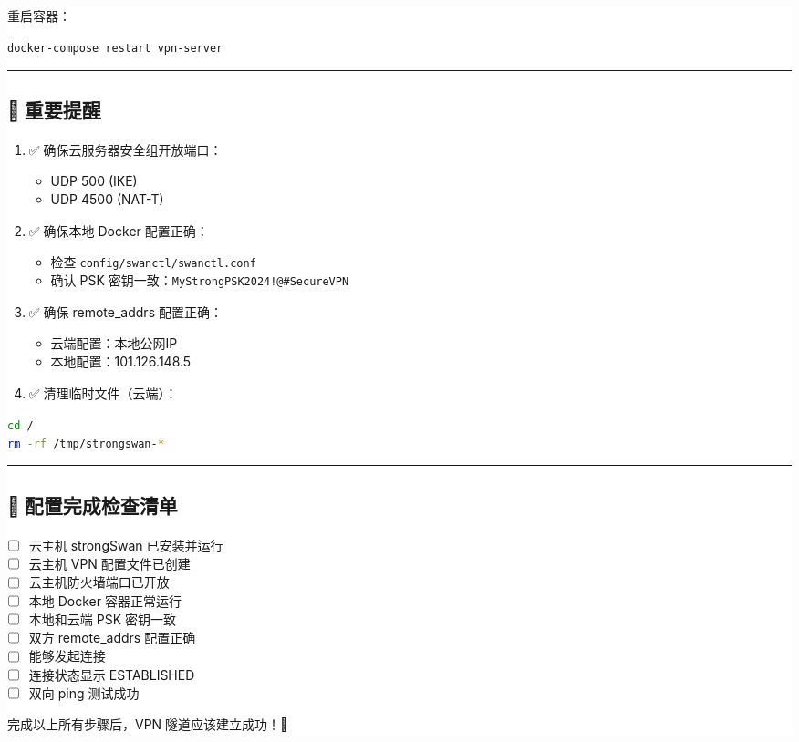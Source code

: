重启容器：
```powershell
docker-compose restart vpn-server
```

---

## 📝 重要提醒

1. ✅ 确保云服务器安全组开放端口：
   - UDP 500 (IKE)
   - UDP 4500 (NAT-T)

2. ✅ 确保本地 Docker 配置正确：
   - 检查 `config/swanctl/swanctl.conf`
   - 确认 PSK 密钥一致：`MyStrongPSK2024!@#SecureVPN`

3. ✅ 确保 remote_addrs 配置正确：
   - 云端配置：本地公网IP
   - 本地配置：101.126.148.5

4. ✅ 清理临时文件（云端）：
```bash
cd /
rm -rf /tmp/strongswan-*
```

---

## 🎯 配置完成检查清单

- [ ] 云主机 strongSwan 已安装并运行
- [ ] 云主机 VPN 配置文件已创建
- [ ] 云主机防火墙端口已开放
- [ ] 本地 Docker 容器正常运行
- [ ] 本地和云端 PSK 密钥一致
- [ ] 双方 remote_addrs 配置正确
- [ ] 能够发起连接
- [ ] 连接状态显示 ESTABLISHED
- [ ] 双向 ping 测试成功

完成以上所有步骤后，VPN 隧道应该建立成功！🎉
